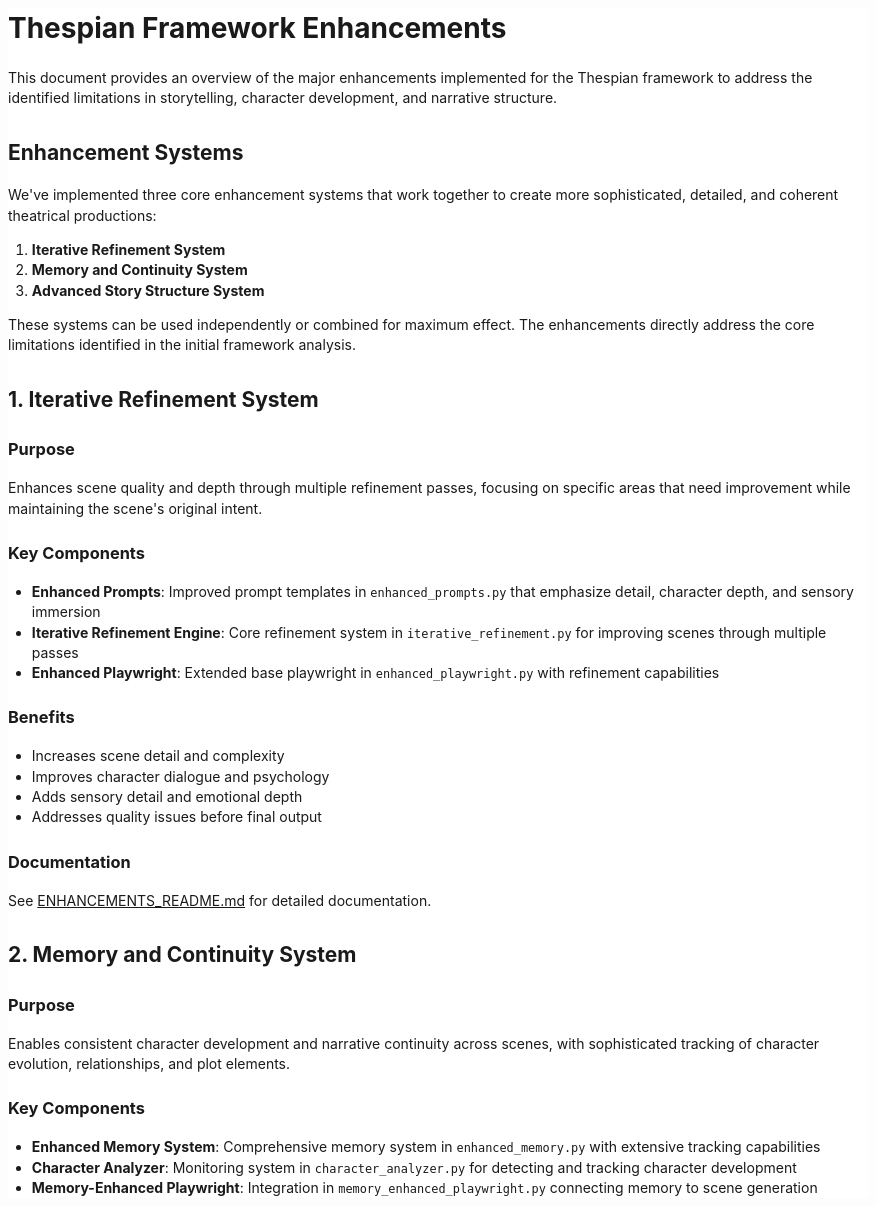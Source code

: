 # Thespian Framework Enhancements

This document provides an overview of the major enhancements implemented for the Thespian framework to address the identified limitations in storytelling, character development, and narrative structure.

## Enhancement Systems

We've implemented three core enhancement systems that work together to create more sophisticated, detailed, and coherent theatrical productions:

1. **Iterative Refinement System**
2. **Memory and Continuity System**
3. **Advanced Story Structure System**

These systems can be used independently or combined for maximum effect. The enhancements directly address the core limitations identified in the initial framework analysis.

## 1. Iterative Refinement System

### Purpose
Enhances scene quality and depth through multiple refinement passes, focusing on specific areas that need improvement while maintaining the scene's original intent.

### Key Components
- **Enhanced Prompts**: Improved prompt templates in `enhanced_prompts.py` that emphasize detail, character depth, and sensory immersion
- **Iterative Refinement Engine**: Core refinement system in `iterative_refinement.py` for improving scenes through multiple passes
- **Enhanced Playwright**: Extended base playwright in `enhanced_playwright.py` with refinement capabilities

### Benefits
- Increases scene detail and complexity
- Improves character dialogue and psychology
- Adds sensory detail and emotional depth
- Addresses quality issues before final output

### Documentation
See [ENHANCEMENTS_README.md](ENHANCEMENTS_README.md) for detailed documentation.

## 2. Memory and Continuity System

### Purpose
Enables consistent character development and narrative continuity across scenes, with sophisticated tracking of character evolution, relationships, and plot elements.

### Key Components
- **Enhanced Memory System**: Comprehensive memory system in `enhanced_memory.py` with extensive tracking capabilities
- **Character Analyzer**: Monitoring system in `character_analyzer.py` for detecting and tracking character development
- **Memory-Enhanced Playwright**: Integration in `memory_enhanced_playwright.py` connecting memory to scene generation
